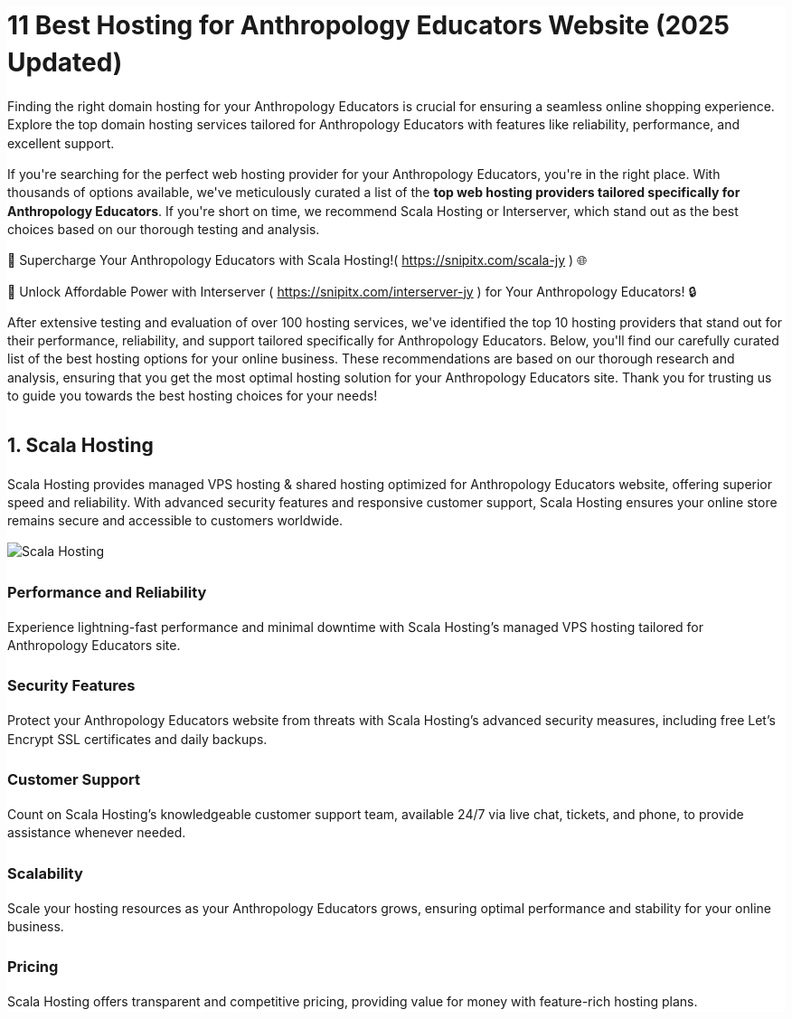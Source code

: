 # 11 Best Hosting for Anthropology Educators Website (2025 Updated)

Finding the right domain hosting for your Anthropology Educators is crucial for ensuring a seamless online shopping experience. Explore the top domain hosting services tailored for Anthropology Educators with features like reliability, performance, and excellent support.

If you're searching for the perfect web hosting provider for your Anthropology Educators, you're in the right place. With thousands of options available, we've meticulously curated a list of the **top web hosting providers tailored specifically for Anthropology Educators**. If you're short on time, we recommend Scala Hosting or Interserver, which stand out as the best choices based on our thorough testing and analysis.

🚀 Supercharge Your Anthropology Educators with Scala Hosting!( https://snipitx.com/scala-jy ) 🌐 

💸 Unlock Affordable Power with Interserver ( https://snipitx.com/interserver-jy ) for Your Anthropology Educators! 🔒

After extensive testing and evaluation of over 100 hosting services, we've identified the top 10 hosting providers that stand out for their performance, reliability, and support tailored specifically for Anthropology Educators. Below, you'll find our carefully curated list of the best hosting options for your online business. These recommendations are based on our thorough research and analysis, ensuring that you get the most optimal hosting solution for your Anthropology Educators site. Thank you for trusting us to guide you towards the best hosting choices for your needs!

## 1. Scala Hosting

Scala Hosting provides managed VPS hosting & shared hosting optimized for Anthropology Educators website, offering superior speed and reliability. With advanced security features and responsive customer support, Scala Hosting ensures your online store remains secure and accessible to customers worldwide.

![Scala Hosting](https://i.imgur.com/uJ5JIK3.png "Scala Web Hosting")

### Performance and Reliability
Experience lightning-fast performance and minimal downtime with Scala Hosting’s managed VPS hosting tailored for Anthropology Educators site.

### Security Features
Protect your Anthropology Educators website from threats with Scala Hosting’s advanced security measures, including free Let’s Encrypt SSL certificates and daily backups.

### Customer Support
Count on Scala Hosting’s knowledgeable customer support team, available 24/7 via live chat, tickets, and phone, to provide assistance whenever needed.

### Scalability
Scale your hosting resources as your Anthropology Educators grows, ensuring optimal performance and stability for your online business.

### Pricing
Scala Hosting offers transparent and competitive pricing, providing value for money with feature-rich hosting plans.
